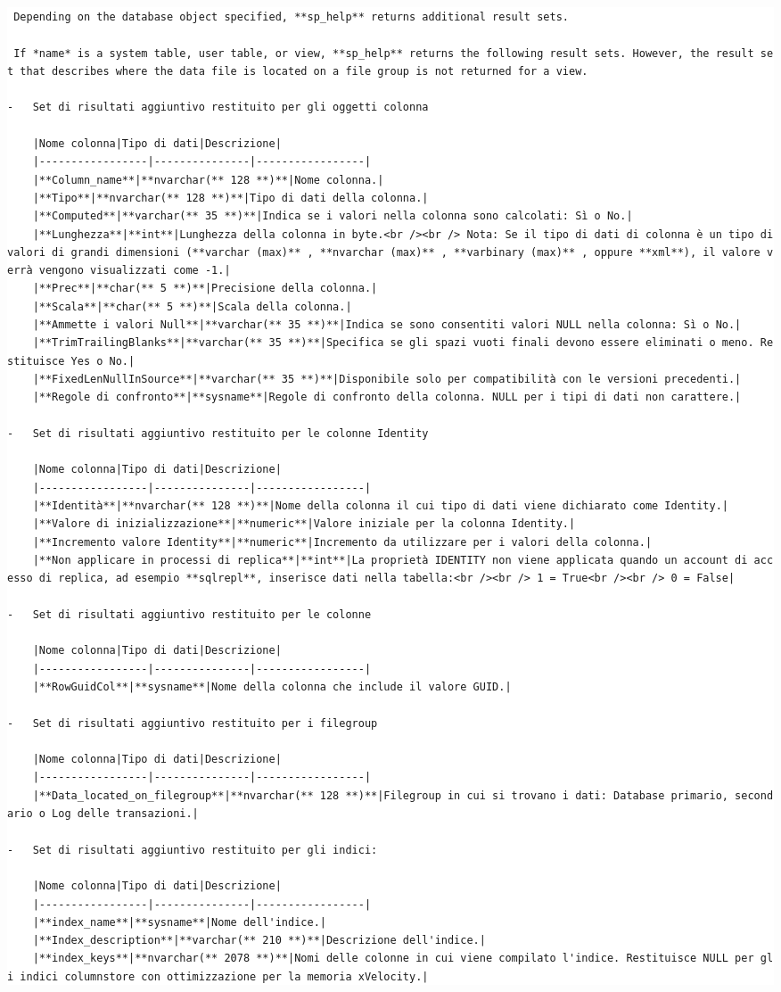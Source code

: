      Depending on the database object specified, **sp_help** returns additional result sets.  
  
     If *name* is a system table, user table, or view, **sp_help** returns the following result sets. However, the result set that describes where the data file is located on a file group is not returned for a view.  
  
    -   Set di risultati aggiuntivo restituito per gli oggetti colonna  
  
        |Nome colonna|Tipo di dati|Descrizione|  
        |-----------------|---------------|-----------------|  
        |**Column_name**|**nvarchar(** 128 **)**|Nome colonna.|  
        |**Tipo**|**nvarchar(** 128 **)**|Tipo di dati della colonna.|  
        |**Computed**|**varchar(** 35 **)**|Indica se i valori nella colonna sono calcolati: Sì o No.|  
        |**Lunghezza**|**int**|Lunghezza della colonna in byte.<br /><br /> Nota: Se il tipo di dati di colonna è un tipo di valori di grandi dimensioni (**varchar (max)** , **nvarchar (max)** , **varbinary (max)** , oppure **xml**), il valore verrà vengono visualizzati come -1.|  
        |**Prec**|**char(** 5 **)**|Precisione della colonna.|  
        |**Scala**|**char(** 5 **)**|Scala della colonna.|  
        |**Ammette i valori Null**|**varchar(** 35 **)**|Indica se sono consentiti valori NULL nella colonna: Sì o No.|  
        |**TrimTrailingBlanks**|**varchar(** 35 **)**|Specifica se gli spazi vuoti finali devono essere eliminati o meno. Restituisce Yes o No.|  
        |**FixedLenNullInSource**|**varchar(** 35 **)**|Disponibile solo per compatibilità con le versioni precedenti.|  
        |**Regole di confronto**|**sysname**|Regole di confronto della colonna. NULL per i tipi di dati non carattere.|  
  
    -   Set di risultati aggiuntivo restituito per le colonne Identity  
  
        |Nome colonna|Tipo di dati|Descrizione|  
        |-----------------|---------------|-----------------|  
        |**Identità**|**nvarchar(** 128 **)**|Nome della colonna il cui tipo di dati viene dichiarato come Identity.|  
        |**Valore di inizializzazione**|**numeric**|Valore iniziale per la colonna Identity.|  
        |**Incremento valore Identity**|**numeric**|Incremento da utilizzare per i valori della colonna.|  
        |**Non applicare in processi di replica**|**int**|La proprietà IDENTITY non viene applicata quando un account di accesso di replica, ad esempio **sqlrepl**, inserisce dati nella tabella:<br /><br /> 1 = True<br /><br /> 0 = False|  
  
    -   Set di risultati aggiuntivo restituito per le colonne  
  
        |Nome colonna|Tipo di dati|Descrizione|  
        |-----------------|---------------|-----------------|  
        |**RowGuidCol**|**sysname**|Nome della colonna che include il valore GUID.|  
  
    -   Set di risultati aggiuntivo restituito per i filegroup  
  
        |Nome colonna|Tipo di dati|Descrizione|  
        |-----------------|---------------|-----------------|  
        |**Data_located_on_filegroup**|**nvarchar(** 128 **)**|Filegroup in cui si trovano i dati: Database primario, secondario o Log delle transazioni.|  
  
    -   Set di risultati aggiuntivo restituito per gli indici:  
  
        |Nome colonna|Tipo di dati|Descrizione|  
        |-----------------|---------------|-----------------|  
        |**index_name**|**sysname**|Nome dell'indice.|  
        |**Index_description**|**varchar(** 210 **)**|Descrizione dell'indice.|  
        |**index_keys**|**nvarchar(** 2078 **)**|Nomi delle colonne in cui viene compilato l'indice. Restituisce NULL per gli indici columnstore con ottimizzazione per la memoria xVelocity.|  
  